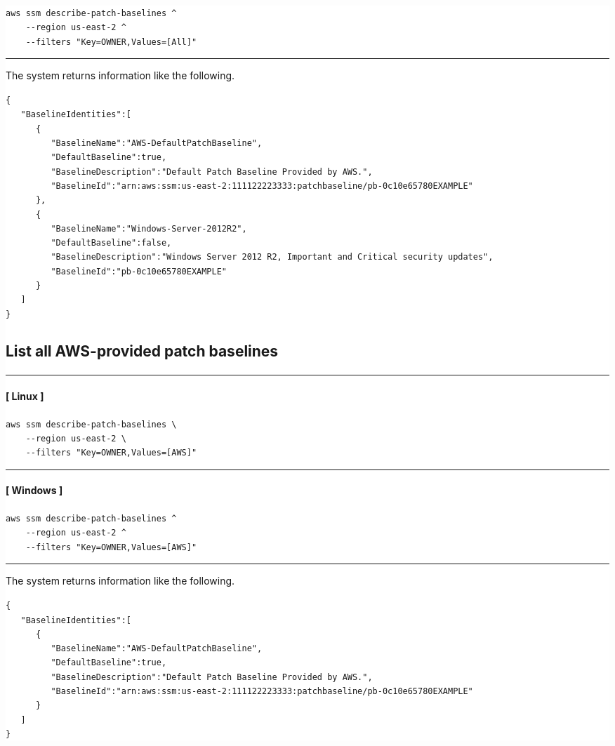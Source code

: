 ```
aws ssm describe-patch-baselines ^
    --region us-east-2 ^
    --filters "Key=OWNER,Values=[All]"
```

------

The system returns information like the following\.

```
{
   "BaselineIdentities":[
      {
         "BaselineName":"AWS-DefaultPatchBaseline",
         "DefaultBaseline":true,
         "BaselineDescription":"Default Patch Baseline Provided by AWS.",
         "BaselineId":"arn:aws:ssm:us-east-2:111122223333:patchbaseline/pb-0c10e65780EXAMPLE"
      },
      {
         "BaselineName":"Windows-Server-2012R2",
         "DefaultBaseline":false,
         "BaselineDescription":"Windows Server 2012 R2, Important and Critical security updates",
         "BaselineId":"pb-0c10e65780EXAMPLE"
      }
   ]
}
```

## List all AWS\-provided patch baselines<a name="patch-manager-cli-commands-describe-patch-baselines-aws"></a>

------
#### [ Linux ]

```
aws ssm describe-patch-baselines \
    --region us-east-2 \
    --filters "Key=OWNER,Values=[AWS]"
```

------
#### [ Windows ]

```
aws ssm describe-patch-baselines ^
    --region us-east-2 ^
    --filters "Key=OWNER,Values=[AWS]"
```

------

The system returns information like the following\.

```
{
   "BaselineIdentities":[
      {
         "BaselineName":"AWS-DefaultPatchBaseline",
         "DefaultBaseline":true,
         "BaselineDescription":"Default Patch Baseline Provided by AWS.",
         "BaselineId":"arn:aws:ssm:us-east-2:111122223333:patchbaseline/pb-0c10e65780EXAMPLE"
      }
   ]
}
```
